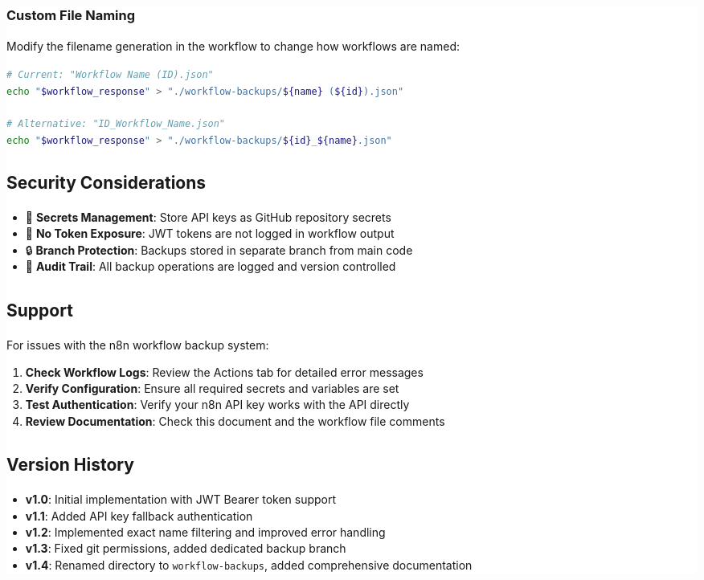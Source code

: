 ### Custom File Naming

Modify the filename generation in the workflow to change how workflows are named:

```bash
# Current: "Workflow Name (ID).json"
echo "$workflow_response" > "./workflow-backups/${name} (${id}).json"

# Alternative: "ID_Workflow_Name.json"
echo "$workflow_response" > "./workflow-backups/${id}_${name}.json"
```

## Security Considerations

- 🔐 **Secrets Management**: Store API keys as GitHub repository secrets
- 🚫 **No Token Exposure**: JWT tokens are not logged in workflow output
- 🔒 **Branch Protection**: Backups stored in separate branch from main code
- 📝 **Audit Trail**: All backup operations are logged and version controlled

## Support

For issues with the n8n workflow backup system:

1. **Check Workflow Logs**: Review the Actions tab for detailed error messages
2. **Verify Configuration**: Ensure all required secrets and variables are set
3. **Test Authentication**: Verify your n8n API key works with the API directly
4. **Review Documentation**: Check this document and the workflow file comments

## Version History

- **v1.0**: Initial implementation with JWT Bearer token support
- **v1.1**: Added API key fallback authentication
- **v1.2**: Implemented exact name filtering and improved error handling
- **v1.3**: Fixed git permissions, added dedicated backup branch
- **v1.4**: Renamed directory to `workflow-backups`, added comprehensive documentation
